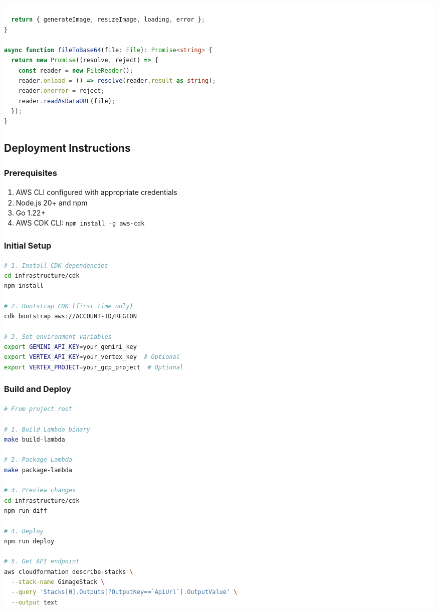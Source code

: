 ```typescript

  return { generateImage, resizeImage, loading, error };
}

async function fileToBase64(file: File): Promise<string> {
  return new Promise((resolve, reject) => {
    const reader = new FileReader();
    reader.onload = () => resolve(reader.result as string);
    reader.onerror = reject;
    reader.readAsDataURL(file);
  });
}
```

## Deployment Instructions

### Prerequisites

1. AWS CLI configured with appropriate credentials
2. Node.js 20+ and npm
3. Go 1.22+
4. AWS CDK CLI: `npm install -g aws-cdk`

### Initial Setup

```bash
# 1. Install CDK dependencies
cd infrastructure/cdk
npm install

# 2. Bootstrap CDK (first time only)
cdk bootstrap aws://ACCOUNT-ID/REGION

# 3. Set environment variables
export GEMINI_API_KEY=your_gemini_key
export VERTEX_API_KEY=your_vertex_key  # Optional
export VERTEX_PROJECT=your_gcp_project  # Optional
```

### Build and Deploy

```bash
# From project root

# 1. Build Lambda binary
make build-lambda

# 2. Package Lambda
make package-lambda

# 3. Preview changes
cd infrastructure/cdk
npm run diff

# 4. Deploy
npm run deploy

# 5. Get API endpoint
aws cloudformation describe-stacks \
  --stack-name GimageStack \
  --query 'Stacks[0].Outputs[?OutputKey==`ApiUrl`].OutputValue' \
  --output text
```
